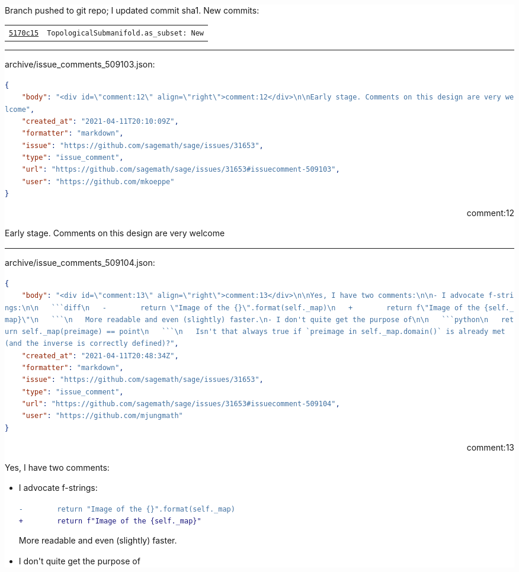 <div id="comment:11"></div>

Branch pushed to git repo; I updated commit sha1. New commits:
<table><tr><td><a href="https://github.com/sagemath/sagetrac-mirror/commit/5170c15dae7e82877a5fcecf4516f5df2192a96a"><code>5170c15</code></a></td><td><code>TopologicalSubmanifold.as_subset: New</code></td></tr></table>




---

archive/issue_comments_509103.json:
```json
{
    "body": "<div id=\"comment:12\" align=\"right\">comment:12</div>\n\nEarly stage. Comments on this design are very welcome",
    "created_at": "2021-04-11T20:10:09Z",
    "formatter": "markdown",
    "issue": "https://github.com/sagemath/sage/issues/31653",
    "type": "issue_comment",
    "url": "https://github.com/sagemath/sage/issues/31653#issuecomment-509103",
    "user": "https://github.com/mkoeppe"
}
```

<div id="comment:12" align="right">comment:12</div>

Early stage. Comments on this design are very welcome



---

archive/issue_comments_509104.json:
```json
{
    "body": "<div id=\"comment:13\" align=\"right\">comment:13</div>\n\nYes, I have two comments:\n\n- I advocate f-strings:\n\n   ```diff\n   -        return \"Image of the {}\".format(self._map)\n   +        return f\"Image of the {self._map}\"\n   ```\n   More readable and even (slightly) faster.\n- I don't quite get the purpose of\n\n   ```python\n   return self._map(preimage) == point\n   ```\n   Isn't that always true if `preimage in self._map.domain()` is already met (and the inverse is correctly defined)?",
    "created_at": "2021-04-11T20:48:34Z",
    "formatter": "markdown",
    "issue": "https://github.com/sagemath/sage/issues/31653",
    "type": "issue_comment",
    "url": "https://github.com/sagemath/sage/issues/31653#issuecomment-509104",
    "user": "https://github.com/mjungmath"
}
```

<div id="comment:13" align="right">comment:13</div>

Yes, I have two comments:

- I advocate f-strings:

   ```diff
   -        return "Image of the {}".format(self._map)
   +        return f"Image of the {self._map}"
   ```
   More readable and even (slightly) faster.
- I don't quite get the purpose of
